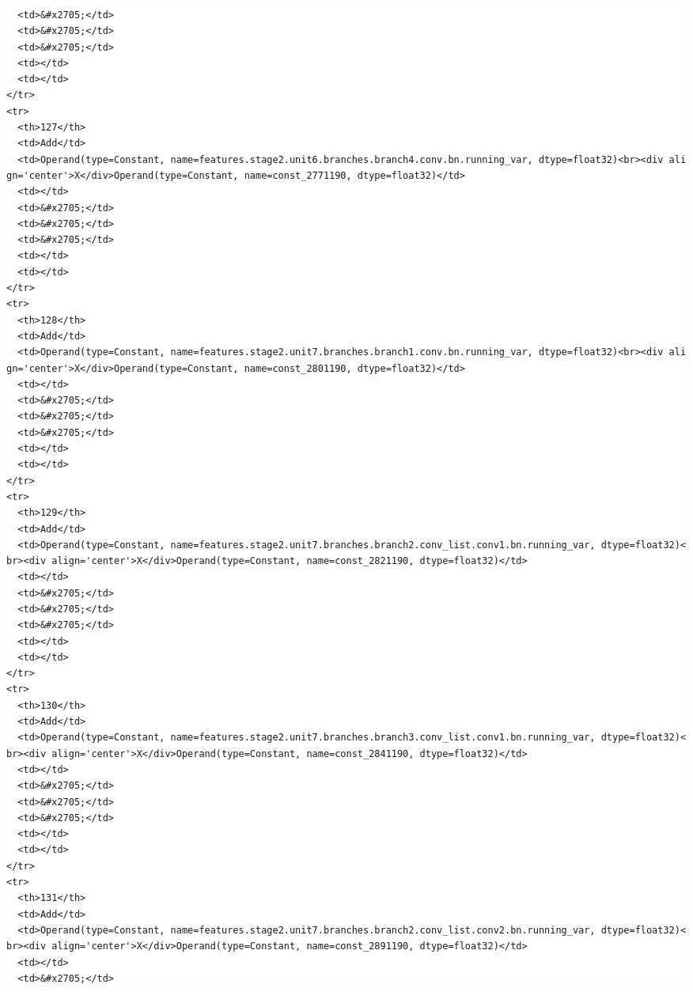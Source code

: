       <td>&#x2705;</td>
      <td>&#x2705;</td>
      <td>&#x2705;</td>
      <td></td>
      <td></td>
    </tr>
    <tr>
      <th>127</th>
      <td>Add</td>
      <td>Operand(type=Constant, name=features.stage2.unit6.branches.branch4.conv.bn.running_var, dtype=float32)<br><div align='center'>X</div>Operand(type=Constant, name=const_2771190, dtype=float32)</td>
      <td></td>
      <td>&#x2705;</td>
      <td>&#x2705;</td>
      <td>&#x2705;</td>
      <td></td>
      <td></td>
    </tr>
    <tr>
      <th>128</th>
      <td>Add</td>
      <td>Operand(type=Constant, name=features.stage2.unit7.branches.branch1.conv.bn.running_var, dtype=float32)<br><div align='center'>X</div>Operand(type=Constant, name=const_2801190, dtype=float32)</td>
      <td></td>
      <td>&#x2705;</td>
      <td>&#x2705;</td>
      <td>&#x2705;</td>
      <td></td>
      <td></td>
    </tr>
    <tr>
      <th>129</th>
      <td>Add</td>
      <td>Operand(type=Constant, name=features.stage2.unit7.branches.branch2.conv_list.conv1.bn.running_var, dtype=float32)<br><div align='center'>X</div>Operand(type=Constant, name=const_2821190, dtype=float32)</td>
      <td></td>
      <td>&#x2705;</td>
      <td>&#x2705;</td>
      <td>&#x2705;</td>
      <td></td>
      <td></td>
    </tr>
    <tr>
      <th>130</th>
      <td>Add</td>
      <td>Operand(type=Constant, name=features.stage2.unit7.branches.branch3.conv_list.conv1.bn.running_var, dtype=float32)<br><div align='center'>X</div>Operand(type=Constant, name=const_2841190, dtype=float32)</td>
      <td></td>
      <td>&#x2705;</td>
      <td>&#x2705;</td>
      <td>&#x2705;</td>
      <td></td>
      <td></td>
    </tr>
    <tr>
      <th>131</th>
      <td>Add</td>
      <td>Operand(type=Constant, name=features.stage2.unit7.branches.branch2.conv_list.conv2.bn.running_var, dtype=float32)<br><div align='center'>X</div>Operand(type=Constant, name=const_2891190, dtype=float32)</td>
      <td></td>
      <td>&#x2705;</td>